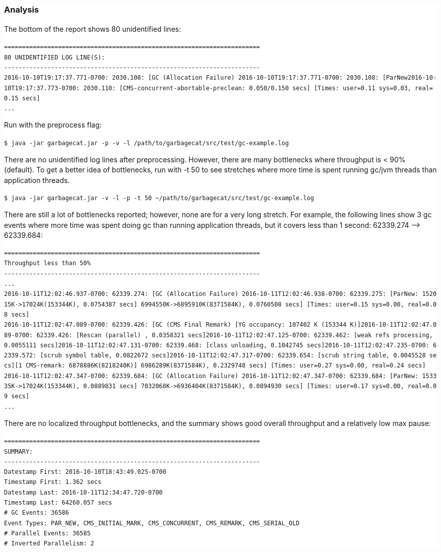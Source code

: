 ### Analysis ###

The bottom of the report shows 80 unidentified lines:

```
=======================================================================
80 UNIDENTIFIED LOG LINE(S):
-----------------------------------------------------------------------
2016-10-10T19:17:37.771-0700: 2030.108: [GC (Allocation Failure) 2016-10-10T19:17:37.771-0700: 2030.108: [ParNew2016-10-10T19:17:37.773-0700: 2030.110: [CMS-concurrent-abortable-preclean: 0.050/0.150 secs] [Times: user=0.11 sys=0.03, real=0.15 secs]
...
```

Run with the preprocess flag:

```
$ java -jar garbagecat.jar -p -v -l /path/to/garbagecat/src/test/gc-example.log
```

There are no unidentified log lines after preprocessing. However, there are many bottlenecks where throughput is < 90% (default). To get a better idea of bottlenecks, run with -t 50 to see stretches where more time is spent running gc/jvm threads than application threads.

```
$ java -jar garbagecat.jar -v -l -p -t 50 ~/path/to/garbagecat/src/test/gc-example.log
```

There are still a lot of bottlenecks reported; however, none are for a very long stretch. For example, the following lines show 3 gc events where more time was spent doing gc than running application threads, but it covers less than 1 second: 62339.274 --> 62339.684:

```
=======================================================================
Throughput less than 50%
-----------------------------------------------------------------------
...
2016-10-11T12:02:46.937-0700: 62339.274: [GC (Allocation Failure) 2016-10-11T12:02:46.938-0700: 62339.275: [ParNew: 152015K->17024K(153344K), 0.0754387 secs] 6994550K->6895910K(8371584K), 0.0760508 secs] [Times: user=0.15 sys=0.00, real=0.08 secs]
2016-10-11T12:02:47.089-0700: 62339.426: [GC (CMS Final Remark) [YG occupancy: 107402 K (153344 K)]2016-10-11T12:02:47.089-0700: 62339.426: [Rescan (parallel) , 0.0358321 secs]2016-10-11T12:02:47.125-0700: 62339.462: [weak refs processing, 0.0055111 secs]2016-10-11T12:02:47.131-0700: 62339.468: [class unloading, 0.1042745 secs]2016-10-11T12:02:47.235-0700: 62339.572: [scrub symbol table, 0.0822672 secs]2016-10-11T12:02:47.317-0700: 62339.654: [scrub string table, 0.0045528 secs][1 CMS-remark: 6878886K(8218240K)] 6986289K(8371584K), 0.2329748 secs] [Times: user=0.27 sys=0.00, real=0.24 secs]
2016-10-11T12:02:47.347-0700: 62339.684: [GC (Allocation Failure) 2016-10-11T12:02:47.347-0700: 62339.684: [ParNew: 153335K->17024K(153344K), 0.0889831 secs] 7032068K->6936404K(8371584K), 0.0894930 secs] [Times: user=0.17 sys=0.00, real=0.09 secs]
...
```

There are no localized throughput bottlenecks, and the summary shows good overall throughput and a relatively low max pause:

```
=======================================================================
SUMMARY:
-----------------------------------------------------------------------
Datestamp First: 2016-10-10T18:43:49.025-0700
Timestamp First: 1.362 secs
Datestamp Last: 2016-10-11T12:34:47.720-0700
Timestamp Last: 64260.057 secs
# GC Events: 36586
Event Types: PAR_NEW, CMS_INITIAL_MARK, CMS_CONCURRENT, CMS_REMARK, CMS_SERIAL_OLD
# Parallel Events: 36585
# Inverted Parallelism: 2
```